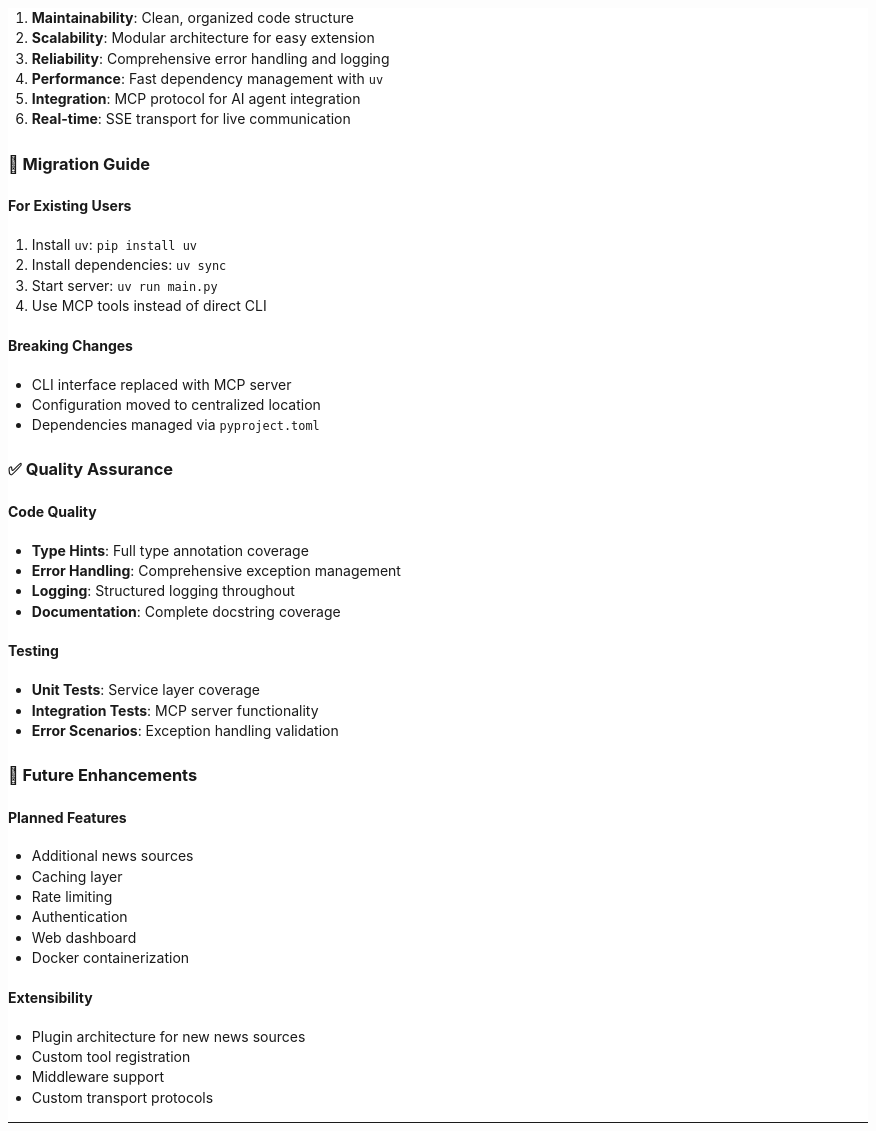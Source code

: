 1. **Maintainability**: Clean, organized code structure
2. **Scalability**: Modular architecture for easy extension
3. **Reliability**: Comprehensive error handling and logging
4. **Performance**: Fast dependency management with `uv`
5. **Integration**: MCP protocol for AI agent integration
6. **Real-time**: SSE transport for live communication

### 🔄 Migration Guide

#### For Existing Users
1. Install `uv`: `pip install uv`
2. Install dependencies: `uv sync`
3. Start server: `uv run main.py`
4. Use MCP tools instead of direct CLI

#### Breaking Changes
- CLI interface replaced with MCP server
- Configuration moved to centralized location
- Dependencies managed via `pyproject.toml`

### ✅ Quality Assurance

#### Code Quality
- **Type Hints**: Full type annotation coverage
- **Error Handling**: Comprehensive exception management
- **Logging**: Structured logging throughout
- **Documentation**: Complete docstring coverage

#### Testing
- **Unit Tests**: Service layer coverage
- **Integration Tests**: MCP server functionality
- **Error Scenarios**: Exception handling validation

### 🚀 Future Enhancements

#### Planned Features
- Additional news sources
- Caching layer
- Rate limiting
- Authentication
- Web dashboard
- Docker containerization

#### Extensibility
- Plugin architecture for new news sources
- Custom tool registration
- Middleware support
- Custom transport protocols

---
